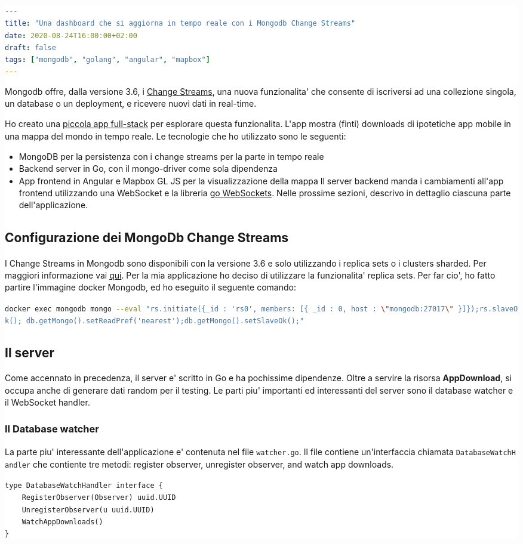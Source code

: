 ```yaml
---
title: "Una dashboard che si aggiorna in tempo reale con i Mongodb Change Streams"
date: 2020-08-24T16:00:00+02:00
draft: false
tags: ["mongodb", "golang", "angular", "mapbox"]
---
```


Mongodb offre, dalla versione 3.6, i [Change Streams](https://www.mongodb.com/blog/post/an-introduction-to-change-streams), una nuova funzionalita' che consente di iscriversi ad una collezione singola, un database o un deployment, e ricevere nuovi dati in real-time.

Ho creato una [piccola app full-stack](https://github.com/dovidio/realtimedashboard) per esplorare questa funzionalita. L'app mostra (finti) downloads di ipotetiche app mobile in una mappa del mondo in tempo reale.
Le tecnologie che ho utilizzato sono le seguenti:
- MongoDB per la persistenza con i change streams per la parte in tempo reale
- Backend server in Go, con il mongo-driver come sola dipendenza
- App frontend in Angular e Mapbox GL JS per la visualizzazione della mappa
Il server backend manda i cambiamenti all'app frontend utilizzando una WebSocket e la libreria [go WebSockets](https://godoc.org/golang.org/x/net/websocket).
Nelle prossime sezioni, descrivo in dettaglio ciascuna parte dell'applicazione.

## Configurazione dei MongoDb Change Streams
I Change Streams in Mongodb sono disponibili con la versione 3.6 e solo utilizzando i replica sets o i clusters sharded. Per maggiori informazione vai [qui](https://docs.mongodb.com/manual/changeStreams/). Per la mia applicazione ho deciso di utilizzare la funzionalita' replica sets. Per far cio', ho fatto partire l'immagine docker Mongodb, ed ho eseguito il seguente comando:
```bash
docker exec mongodb mongo --eval "rs.initiate({_id : 'rs0', members: [{ _id : 0, host : \"mongodb:27017\" }]});rs.slaveOk(); db.getMongo().setReadPref('nearest');db.getMongo().setSlaveOk();"
```

## Il server
Come accennato in precedenza, il server e' scritto in Go e ha pochissime dipendenze. Oltre a servire la risorsa **AppDownload**, si occupa anche di generare dati random per il testing. Le parti piu' importanti ed interessanti del server sono il database watcher e il WebSocket handler.

### Il Database watcher
La parte piu' interessante dell'applicazione e' contenuta nel file `watcher.go`. Il file contiene un'interfaccia chiamata `DatabaseWatchHandler` che contiente tre metodi: register observer, unregister observer, and watch app downloads.

```golang
type DatabaseWatchHandler interface {
	RegisterObserver(Observer) uuid.UUID
	UnregisterObserver(u uuid.UUID)
	WatchAppDownloads()
}
```
